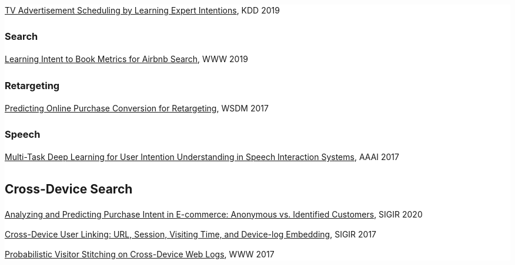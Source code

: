 [TV Advertisement Scheduling by Learning Expert Intentions](), KDD 2019


### Search

[Learning Intent to Book Metrics for Airbnb Search](), WWW 2019


### Retargeting

[Predicting Online Purchase Conversion for Retargeting](), WSDM 2017


### Speech

[Multi-Task Deep Learning for User Intention Understanding in Speech Interaction Systems](), AAAI 2017




## Cross-Device Search

[Analyzing and Predicting Purchase Intent in E-commerce: Anonymous vs. Identified Customers](https://mariyahendriksen.github.io/files/sigir20.pdf), SIGIR 2020

[Cross-Device User Linking: URL, Session, Visiting Time, and Device-log Embedding](), SIGIR 2017

[Probabilistic Visitor Stitching on Cross-Device Web Logs](), WWW 2017
